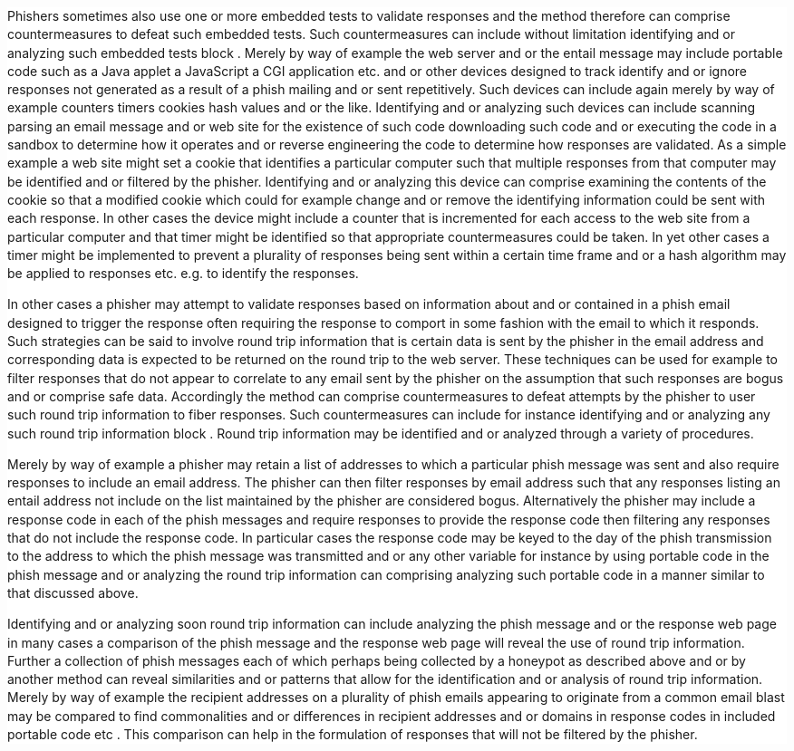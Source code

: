 Phishers sometimes also use one or more embedded tests to validate responses and the method therefore can comprise countermeasures to defeat such embedded tests. Such countermeasures can include without limitation identifying and or analyzing such embedded tests block . Merely by way of example the web server and or the entail message may include portable code such as a Java applet a JavaScript a CGI application etc. and or other devices designed to track identify and or ignore responses not generated as a result of a phish mailing and or sent repetitively. Such devices can include again merely by way of example counters timers cookies hash values and or the like. Identifying and or analyzing such devices can include scanning parsing an email message and or web site for the existence of such code downloading such code and or executing the code in a sandbox to determine how it operates and or reverse engineering the code to determine how responses are validated. As a simple example a web site might set a cookie that identifies a particular computer such that multiple responses from that computer may be identified and or filtered by the phisher. Identifying and or analyzing this device can comprise examining the contents of the cookie so that a modified cookie which could for example change and or remove the identifying information could be sent with each response. In other cases the device might include a counter that is incremented for each access to the web site from a particular computer and that timer might be identified so that appropriate countermeasures could be taken. In yet other cases a timer might be implemented to prevent a plurality of responses being sent within a certain time frame and or a hash algorithm may be applied to responses etc. e.g. to identify the responses.

In other cases a phisher may attempt to validate responses based on information about and or contained in a phish email designed to trigger the response often requiring the response to comport in some fashion with the email to which it responds. Such strategies can be said to involve round trip information that is certain data is sent by the phisher in the email address and corresponding data is expected to be returned on the round trip to the web server. These techniques can be used for example to filter responses that do not appear to correlate to any email sent by the phisher on the assumption that such responses are bogus and or comprise safe data. Accordingly the method can comprise countermeasures to defeat attempts by the phisher to user such round trip information to fiber responses. Such countermeasures can include for instance identifying and or analyzing any such round trip information block . Round trip information may be identified and or analyzed through a variety of procedures.

Merely by way of example a phisher may retain a list of addresses to which a particular phish message was sent and also require responses to include an email address. The phisher can then filter responses by email address such that any responses listing an entail address not include on the list maintained by the phisher are considered bogus. Alternatively the phisher may include a response code in each of the phish messages and require responses to provide the response code then filtering any responses that do not include the response code. In particular cases the response code may be keyed to the day of the phish transmission to the address to which the phish message was transmitted and or any other variable for instance by using portable code in the phish message and or analyzing the round trip information can comprising analyzing such portable code in a manner similar to that discussed above. 

Identifying and or analyzing soon round trip information can include analyzing the phish message and or the response web page in many cases a comparison of the phish message and the response web page will reveal the use of round trip information. Further a collection of phish messages each of which perhaps being collected by a honeypot as described above and or by another method can reveal similarities and or patterns that allow for the identification and or analysis of round trip information. Merely by way of example the recipient addresses on a plurality of phish emails appearing to originate from a common email blast may be compared to find commonalities and or differences in recipient addresses and or domains in response codes in included portable code etc . This comparison can help in the formulation of responses that will not be filtered by the phisher.
